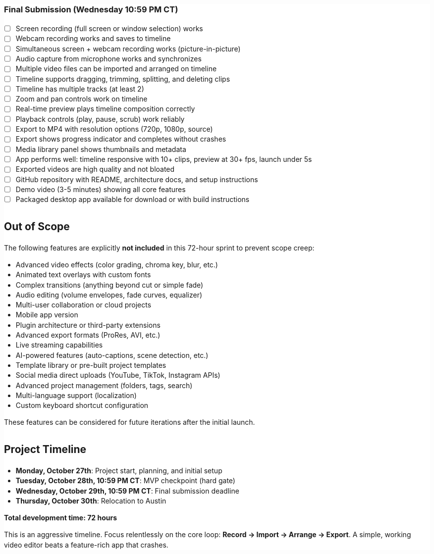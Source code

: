 ### Final Submission (Wednesday 10:59 PM CT)
- [ ] Screen recording (full screen or window selection) works
- [ ] Webcam recording works and saves to timeline
- [ ] Simultaneous screen + webcam recording works (picture-in-picture)
- [ ] Audio capture from microphone works and synchronizes
- [ ] Multiple video files can be imported and arranged on timeline
- [ ] Timeline supports dragging, trimming, splitting, and deleting clips
- [ ] Timeline has multiple tracks (at least 2)
- [ ] Zoom and pan controls work on timeline
- [ ] Real-time preview plays timeline composition correctly
- [ ] Playback controls (play, pause, scrub) work reliably
- [ ] Export to MP4 with resolution options (720p, 1080p, source)
- [ ] Export shows progress indicator and completes without crashes
- [ ] Media library panel shows thumbnails and metadata
- [ ] App performs well: timeline responsive with 10+ clips, preview at 30+ fps, launch under 5s
- [ ] Exported videos are high quality and not bloated
- [ ] GitHub repository with README, architecture docs, and setup instructions
- [ ] Demo video (3-5 minutes) showing all core features
- [ ] Packaged desktop app available for download or with build instructions

## Out of Scope

The following features are explicitly **not included** in this 72-hour sprint to prevent scope creep:

- Advanced video effects (color grading, chroma key, blur, etc.)
- Animated text overlays with custom fonts
- Complex transitions (anything beyond cut or simple fade)
- Audio editing (volume envelopes, fade curves, equalizer)
- Multi-user collaboration or cloud projects
- Mobile app version
- Plugin architecture or third-party extensions
- Advanced export formats (ProRes, AVI, etc.)
- Live streaming capabilities
- AI-powered features (auto-captions, scene detection, etc.)
- Template library or pre-built project templates
- Social media direct uploads (YouTube, TikTok, Instagram APIs)
- Advanced project management (folders, tags, search)
- Multi-language support (localization)
- Custom keyboard shortcut configuration

These features can be considered for future iterations after the initial launch.

## Project Timeline

- **Monday, October 27th**: Project start, planning, and initial setup
- **Tuesday, October 28th, 10:59 PM CT**: MVP checkpoint (hard gate)
- **Wednesday, October 29th, 10:59 PM CT**: Final submission deadline
- **Thursday, October 30th**: Relocation to Austin

**Total development time: 72 hours**

This is an aggressive timeline. Focus relentlessly on the core loop: **Record → Import → Arrange → Export**. A simple, working video editor beats a feature-rich app that crashes.
